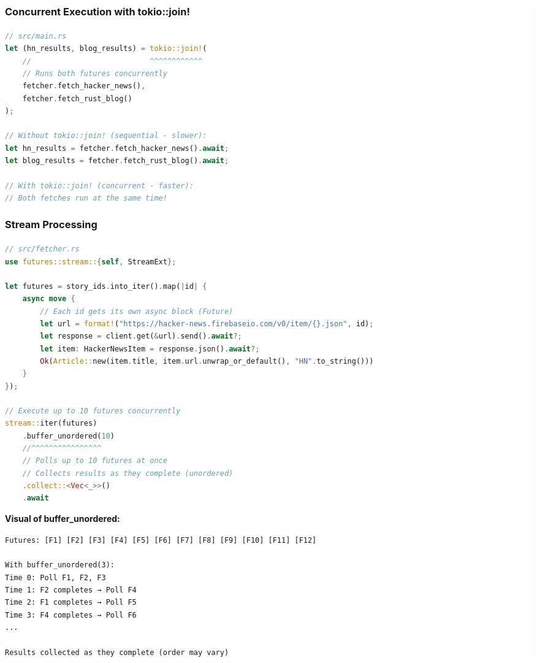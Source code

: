 
### Concurrent Execution with tokio::join!

```rust
// src/main.rs
let (hn_results, blog_results) = tokio::join!(
    //                           ^^^^^^^^^^^^
    // Runs both futures concurrently
    fetcher.fetch_hacker_news(),
    fetcher.fetch_rust_blog()
);

// Without tokio::join! (sequential - slower):
let hn_results = fetcher.fetch_hacker_news().await;
let blog_results = fetcher.fetch_rust_blog().await;

// With tokio::join! (concurrent - faster):
// Both fetches run at the same time!
```


### Stream Processing

```rust
// src/fetcher.rs
use futures::stream::{self, StreamExt};

let futures = story_ids.into_iter().map(|id| {
    async move {
        // Each id gets its own async block (Future)
        let url = format!("https://hacker-news.firebaseio.com/v0/item/{}.json", id);
        let response = client.get(&url).send().await?;
        let item: HackerNewsItem = response.json().await?;
        Ok(Article::new(item.title, item.url.unwrap_or_default(), "HN".to_string()))
    }
});

// Execute up to 10 futures concurrently
stream::iter(futures)
    .buffer_unordered(10)
    //^^^^^^^^^^^^^^^^
    // Polls up to 10 futures at once
    // Collects results as they complete (unordered)
    .collect::<Vec<_>>()
    .await
```

**Visual of buffer_unordered:**

```
Futures: [F1] [F2] [F3] [F4] [F5] [F6] [F7] [F8] [F9] [F10] [F11] [F12]

With buffer_unordered(3):
Time 0: Poll F1, F2, F3
Time 1: F2 completes → Poll F4
Time 2: F1 completes → Poll F5
Time 3: F4 completes → Poll F6
...

Results collected as they complete (order may vary)
```


[^1]: https://github.com/serde-rs/serde/issues/1150
[^2]: https://users.rust-lang.org/t/basic-custom-serde-logic-for-serialize-and-deserialize/112743
[^3]: https://stackoverflow.com/questions/63306229/how-to-pass-options-to-rusts-serde-that-can-be-accessed-in-deserializedeseria
[^4]: https://www.reddit.com/r/rust/comments/1d9w7h6/deserializing_large_json_responses_with_option/
[^5]: https://leapcell.io/blog/decoding-data-with-serde-in-rust-for-optimal-performance
[^6]: https://bgrande.de/blog/custom-deserialization-of-multiple-type-field-from-json-in-rust/
[^7]: https://serde.rs
[^8]: https://www.joshmcguigan.com/blog/understanding-serde/
[^9]: https://news.ycombinator.com/item?id=28870557